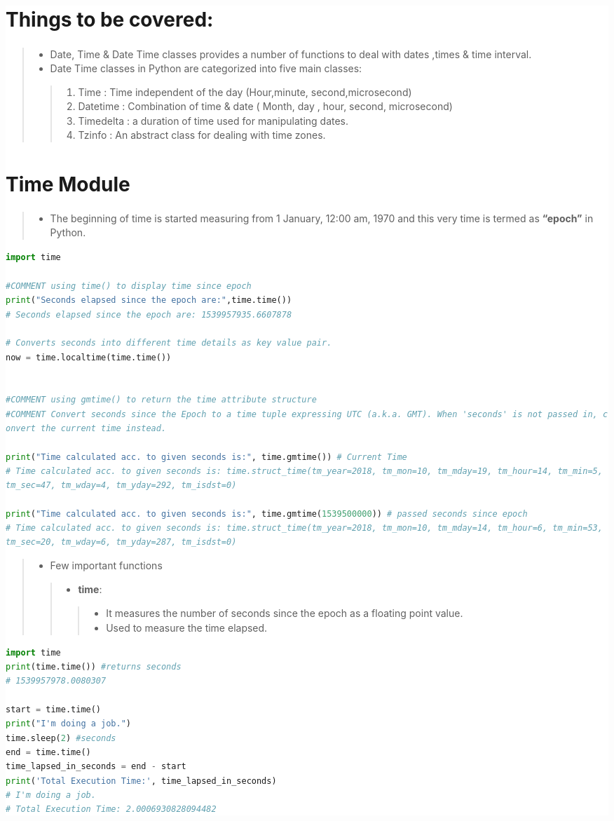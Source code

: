 # Things to be covered:
>* Date, Time & Date Time classes provides a number of functions to deal with dates ,times & time interval.
>* Date Time classes in Python are categorized into five main classes:
>>1. Time : Time independent of the day (Hour,minute, second,microsecond)
>>2. Datetime : Combination of time & date ( Month, day , hour, second, microsecond)
>>3. Timedelta : a duration of time used for manipulating dates.
>>4. Tzinfo : An abstract class for dealing with time zones.

# Time Module
>* The beginning of time is started measuring from 1 January, 12:00 am, 1970 and this very time is termed as **“epoch”** in Python.

```python
import time

#COMMENT using time() to display time since epoch
print("Seconds elapsed since the epoch are:",time.time())
# Seconds elapsed since the epoch are: 1539957935.6607878

# Converts seconds into different time details as key value pair.
now = time.localtime(time.time())


#COMMENT using gmtime() to return the time attribute structure
#COMMENT Convert seconds since the Epoch to a time tuple expressing UTC (a.k.a. GMT). When 'seconds' is not passed in, convert the current time instead.

print("Time calculated acc. to given seconds is:", time.gmtime()) # Current Time
# Time calculated acc. to given seconds is: time.struct_time(tm_year=2018, tm_mon=10, tm_mday=19, tm_hour=14, tm_min=5, tm_sec=47, tm_wday=4, tm_yday=292, tm_isdst=0)

print("Time calculated acc. to given seconds is:", time.gmtime(1539500000)) # passed seconds since epoch
# Time calculated acc. to given seconds is: time.struct_time(tm_year=2018, tm_mon=10, tm_mday=14, tm_hour=6, tm_min=53, tm_sec=20, tm_wday=6, tm_yday=287, tm_isdst=0)
```

>* Few important functions
>>* **time**: 
>>>* It measures the number of seconds since the epoch as a floating point value.
>>>* Used to measure the time elapsed.

```python
import time
print(time.time()) #returns seconds
# 1539957978.0080307

start = time.time()
print("I'm doing a job.")
time.sleep(2) #seconds
end = time.time()
time_lapsed_in_seconds = end - start
print('Total Execution Time:', time_lapsed_in_seconds)
# I'm doing a job.
# Total Execution Time: 2.0006930828094482
```
